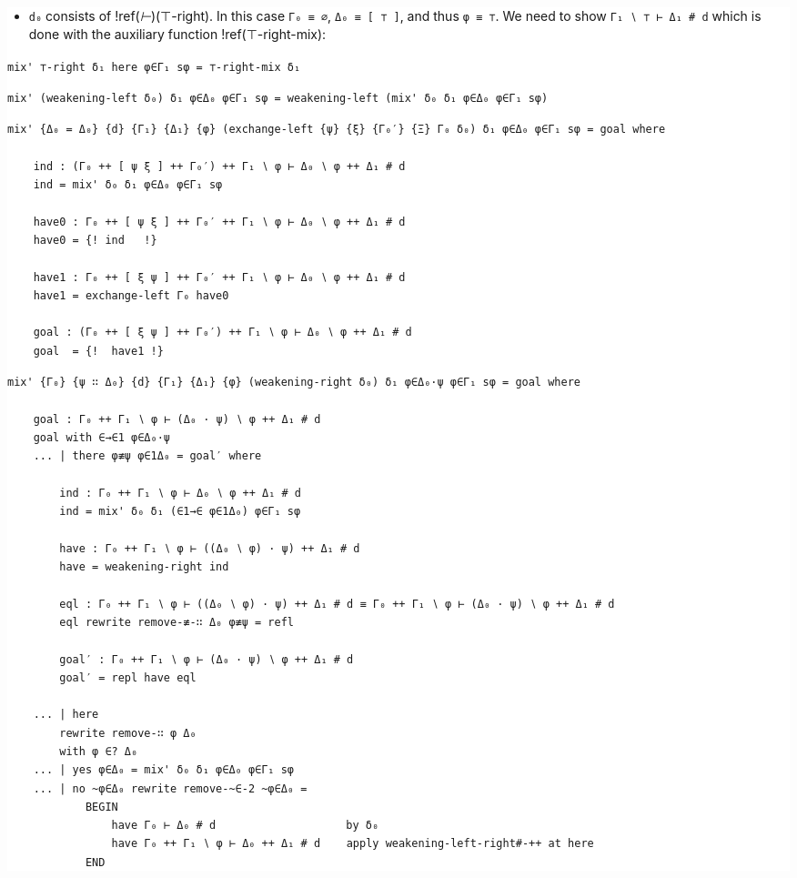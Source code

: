 * `d₀` consists of !ref(_⊢_)(⊤-right).
In this case `Γ₀ ≡ ∅`, `Δ₀ ≡ [ ⊤ ]`, and thus `φ ≡ ⊤`.
We need to show `Γ₁ ∖ ⊤ ⊢ Δ₁ # d` which is done with the auxiliary function !ref(⊤-right-mix):

```
mix' ⊤-right δ₁ here φ∈Γ₁ sφ = ⊤-right-mix δ₁
```

```
mix' (weakening-left δ₀) δ₁ φ∈Δ₀ φ∈Γ₁ sφ = weakening-left (mix' δ₀ δ₁ φ∈Δ₀ φ∈Γ₁ sφ)
```

```
mix' {Δ₀ = Δ₀} {d} {Γ₁} {Δ₁} {φ} (exchange-left {ψ} {ξ} {Γ₀′} {Ξ} Γ₀ δ₀) δ₁ φ∈Δ₀ φ∈Γ₁ sφ = goal where

    ind : (Γ₀ ++ [ ψ ξ ] ++ Γ₀′) ++ Γ₁ ∖ φ ⊢ Δ₀ ∖ φ ++ Δ₁ # d
    ind = mix' δ₀ δ₁ φ∈Δ₀ φ∈Γ₁ sφ

    have0 : Γ₀ ++ [ ψ ξ ] ++ Γ₀′ ++ Γ₁ ∖ φ ⊢ Δ₀ ∖ φ ++ Δ₁ # d
    have0 = {! ind   !}

    have1 : Γ₀ ++ [ ξ ψ ] ++ Γ₀′ ++ Γ₁ ∖ φ ⊢ Δ₀ ∖ φ ++ Δ₁ # d
    have1 = exchange-left Γ₀ have0

    goal : (Γ₀ ++ [ ξ ψ ] ++ Γ₀′) ++ Γ₁ ∖ φ ⊢ Δ₀ ∖ φ ++ Δ₁ # d
    goal  = {!  have1 !}
```

```
mix' {Γ₀} {ψ ∷ Δ₀} {d} {Γ₁} {Δ₁} {φ} (weakening-right δ₀) δ₁ φ∈Δ₀·ψ φ∈Γ₁ sφ = goal where

    goal : Γ₀ ++ Γ₁ ∖ φ ⊢ (Δ₀ · ψ) ∖ φ ++ Δ₁ # d
    goal with ∈→∈1 φ∈Δ₀·ψ
    ... | there φ≢ψ φ∈1Δ₀ = goal′ where

        ind : Γ₀ ++ Γ₁ ∖ φ ⊢ Δ₀ ∖ φ ++ Δ₁ # d
        ind = mix' δ₀ δ₁ (∈1→∈ φ∈1Δ₀) φ∈Γ₁ sφ

        have : Γ₀ ++ Γ₁ ∖ φ ⊢ ((Δ₀ ∖ φ) · ψ) ++ Δ₁ # d
        have = weakening-right ind

        eql : Γ₀ ++ Γ₁ ∖ φ ⊢ ((Δ₀ ∖ φ) · ψ) ++ Δ₁ # d ≡ Γ₀ ++ Γ₁ ∖ φ ⊢ (Δ₀ · ψ) ∖ φ ++ Δ₁ # d
        eql rewrite remove-≢-∷ Δ₀ φ≢ψ = refl

        goal′ : Γ₀ ++ Γ₁ ∖ φ ⊢ (Δ₀ · ψ) ∖ φ ++ Δ₁ # d
        goal′ = repl have eql
    
    ... | here
        rewrite remove-∷ φ Δ₀
        with φ ∈? Δ₀
    ... | yes φ∈Δ₀ = mix' δ₀ δ₁ φ∈Δ₀ φ∈Γ₁ sφ
    ... | no ~φ∈Δ₀ rewrite remove-~∈-2 ~φ∈Δ₀ =
            BEGIN
                have Γ₀ ⊢ Δ₀ # d                    by δ₀
                have Γ₀ ++ Γ₁ ∖ φ ⊢ Δ₀ ++ Δ₁ # d    apply weakening-left-right#-++ at here
            END
```
